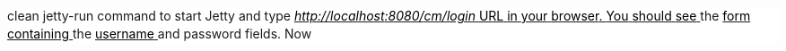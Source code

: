 clean jetty-run </i>command to start Jetty and type <i><a href="http://www.google.com/url?q=http%3A%2F%2Flocalhost%3A8080%2Fcm%2Flogin&amp;sa=D&amp;sntz=1&amp;usg=AFQjCNHAauB7Q-0DrjaX9voXiq2p3w3S7Q"><span style="color: black; text-decoration: none; ">http</span></a><a href="http://www.google.com/url?q=http%3A%2F%2Flocalhost%3A8080%2Fcm%2Flogin&amp;sa=D&amp;sntz=1&amp;usg=AFQjCNHAauB7Q-0DrjaX9voXiq2p3w3S7Q"><span style="color: black; text-decoration: none; ">://</span></a><a href="http://www.google.com/url?q=http%3A%2F%2Flocalhost%3A8080%2Fcm%2Flogin&amp;sa=D&amp;sntz=1&amp;usg=AFQjCNHAauB7Q-0DrjaX9voXiq2p3w3S7Q"><span style="color: black; text-decoration: none; ">localhost</span></a><a href="http://www.google.com/url?q=http%3A%2F%2Flocalhost%3A8080%2Fcm%2Flogin&amp;sa=D&amp;sntz=1&amp;usg=AFQjCNHAauB7Q-0DrjaX9voXiq2p3w3S7Q"><span style="color: black; text-decoration: none; ">:8080/</span></a><a href="http://www.google.com/url?q=http%3A%2F%2Flocalhost%3A8080%2Fcm%2Flogin&amp;sa=D&amp;sntz=1&amp;usg=AFQjCNHAauB7Q-0DrjaX9voXiq2p3w3S7Q"><span style="color: black; text-decoration: none; ">cm</span></a><a href="http://www.google.com/url?q=http%3A%2F%2Flocalhost%3A8080%2Fcm%2Flogin&amp;sa=D&amp;sntz=1&amp;usg=AFQjCNHAauB7Q-0DrjaX9voXiq2p3w3S7Q"><span style="color: black; text-decoration: none; ">/</span></a><a href="http://www.google.com/url?q=http%3A%2F%2Flocalhost%3A8080%2Fcm%2Flogin&amp;sa=D&amp;sntz=1&amp;usg=AFQjCNHAauB7Q-0DrjaX9voXiq2p3w3S7Q"><span style="color: black; text-decoration: none; ">login</span></a></i><a href="http://www.google.com/url?q=http%3A%2F%2Flocalhost%3A8080%2Fcm%2Flogin&amp;sa=D&amp;sntz=1&amp;usg=AFQjCNHAauB7Q-0DrjaX9voXiq2p3w3S7Q"><span style="color: black; text-decoration: none; "> </span></a><a href="http://www.google.com/url?q=http%3A%2F%2Flocalhost%3A8080%2Fcm%2Flogin&amp;sa=D&amp;sntz=1&amp;usg=AFQjCNHAauB7Q-0DrjaX9voXiq2p3w3S7Q"><span style="color: black; text-decoration: none; ">URL</span></a><a href="http://www.google.com/url?q=http%3A%2F%2Flocalhost%3A8080%2Fcm%2Flogin&amp;sa=D&amp;sntz=1&amp;usg=AFQjCNHAauB7Q-0DrjaX9voXiq2p3w3S7Q"><span style="color: black; text-decoration: none; "> </span></a><a href="http://www.google.com/url?q=http%3A%2F%2Flocalhost%3A8080%2Fcm%2Flogin&amp;sa=D&amp;sntz=1&amp;usg=AFQjCNHAauB7Q-0DrjaX9voXiq2p3w3S7Q"><span style="color: black; text-decoration: none; ">in</span></a><a href="http://www.google.com/url?q=http%3A%2F%2Flocalhost%3A8080%2Fcm%2Flogin&amp;sa=D&amp;sntz=1&amp;usg=AFQjCNHAauB7Q-0DrjaX9voXiq2p3w3S7Q"><span style="color: black; text-decoration: none; "> </span></a><a href="http://www.google.com/url?q=http%3A%2F%2Flocalhost%3A8080%2Fcm%2Flogin&amp;sa=D&amp;sntz=1&amp;usg=AFQjCNHAauB7Q-0DrjaX9voXiq2p3w3S7Q"><span style="color: black; text-decoration: none; ">your</span></a><a href="http://www.google.com/url?q=http%3A%2F%2Flocalhost%3A8080%2Fcm%2Flogin&amp;sa=D&amp;sntz=1&amp;usg=AFQjCNHAauB7Q-0DrjaX9voXiq2p3w3S7Q"><span style="color: black; text-decoration: none; "> </span></a><a href="http://www.google.com/url?q=http%3A%2F%2Flocalhost%3A8080%2Fcm%2Flogin&amp;sa=D&amp;sntz=1&amp;usg=AFQjCNHAauB7Q-0DrjaX9voXiq2p3w3S7Q"><span style="color: black; text-decoration: none; ">browser</span></a><a href="http://www.google.com/url?q=http%3A%2F%2Flocalhost%3A8080%2Fcm%2Flogin&amp;sa=D&amp;sntz=1&amp;usg=AFQjCNHAauB7Q-0DrjaX9voXiq2p3w3S7Q"><span style="color: black; text-decoration: none; ">. </span></a><a href="http://www.google.com/url?q=http%3A%2F%2Flocalhost%3A8080%2Fcm%2Flogin&amp;sa=D&amp;sntz=1&amp;usg=AFQjCNHAauB7Q-0DrjaX9voXiq2p3w3S7Q"><span style="color: black; text-decoration: none; ">You</span></a><a href="http://www.google.com/url?q=http%3A%2F%2Flocalhost%3A8080%2Fcm%2Flogin&amp;sa=D&amp;sntz=1&amp;usg=AFQjCNHAauB7Q-0DrjaX9voXiq2p3w3S7Q"><span style="color: black; text-decoration: none; "> </span></a><a href="http://www.google.com/url?q=http%3A%2F%2Flocalhost%3A8080%2Fcm%2Flogin&amp;sa=D&amp;sntz=1&amp;usg=AFQjCNHAauB7Q-0DrjaX9voXiq2p3w3S7Q"><span style="color: black; text-decoration: none; ">should</span></a><a href="http://www.google.com/url?q=http%3A%2F%2Flocalhost%3A8080%2Fcm%2Flogin&amp;sa=D&amp;sntz=1&amp;usg=AFQjCNHAauB7Q-0DrjaX9voXiq2p3w3S7Q"><span style="color: black; text-decoration: none; "> </span></a><a href="http://www.google.com/url?q=http%3A%2F%2Flocalhost%3A8080%2Fcm%2Flogin&amp;sa=D&amp;sntz=1&amp;usg=AFQjCNHAauB7Q-0DrjaX9voXiq2p3w3S7Q"><span style="color: black; text-decoration: none; ">see</span></a><a href="http://www.google.com/url?q=http%3A%2F%2Flocalhost%3A8080%2Fcm%2Flogin&amp;sa=D&amp;sntz=1&amp;usg=AFQjCNHAauB7Q-0DrjaX9voXiq2p3w3S7Q"><span style="color: black; text-decoration: none; "> </span></a>the <a href="http://www.google.com/url?q=http%3A%2F%2Flocalhost%3A8080%2Fcm%2Flogin&amp;sa=D&amp;sntz=1&amp;usg=AFQjCNHAauB7Q-0DrjaX9voXiq2p3w3S7Q"><span style="color: black; text-decoration: none; ">form</span></a><a href="http://www.google.com/url?q=http%3A%2F%2Flocalhost%3A8080%2Fcm%2Flogin&amp;sa=D&amp;sntz=1&amp;usg=AFQjCNHAauB7Q-0DrjaX9voXiq2p3w3S7Q"><span style="color: black; text-decoration: none; "> </span></a><a href="http://www.google.com/url?q=http%3A%2F%2Flocalhost%3A8080%2Fcm%2Flogin&amp;sa=D&amp;sntz=1&amp;usg=AFQjCNHAauB7Q-0DrjaX9voXiq2p3w3S7Q"><span style="color: black; text-decoration: none; ">containing</span></a><a href="http://www.google.com/url?q=http%3A%2F%2Flocalhost%3A8080%2Fcm%2Flogin&amp;sa=D&amp;sntz=1&amp;usg=AFQjCNHAauB7Q-0DrjaX9voXiq2p3w3S7Q"><span style="color: black; text-decoration: none; "> </span></a>the <a href="http://www.google.com/url?q=http%3A%2F%2Flocalhost%3A8080%2Fcm%2Flogin&amp;sa=D&amp;sntz=1&amp;usg=AFQjCNHAauB7Q-0DrjaX9voXiq2p3w3S7Q"><span style="color: black; text-decoration: none; ">username</span></a><a href="http://www.google.com/url?q=http%3A%2F%2Flocalhost%3A8080%2Fcm%2Flogin&amp;sa=D&amp;sntz=1&amp;usg=AFQjCNHAauB7Q-0DrjaX9voXiq2p3w3S7Q"><span style="color: black; text-decoration: none; "> </span></a>and password fields. Now 